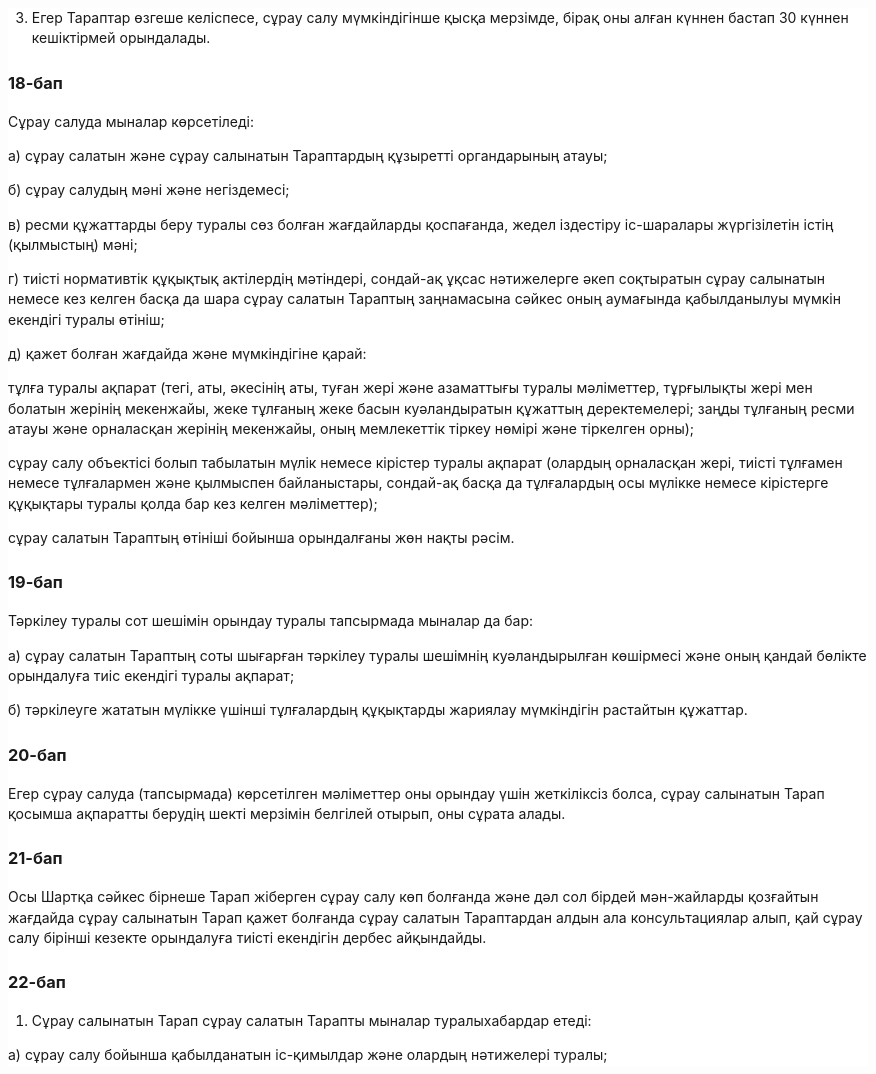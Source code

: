 3. Егер Тараптар өзгеше келіспесе, сұрау салу мүмкіндігінше қысқа мерзімде, бірақ оны алған күннен бастап 30 күннен кешіктірмей орындалады.

### 18-бап

Сұрау салуда мыналар көрсетіледі:

а) сұрау салатын және сұрау салынатын Тараптардың құзыретті органдарының атауы;

б) сұрау салудың мәні және негіздемесі;

в) ресми құжаттарды беру туралы сөз болған жағдайларды қоспағанда, жедел іздестіру іс-шаралары жүргізілетін істің (қылмыстың) мәні;

г) тиісті нормативтік құқықтық актілердің мәтіндері, сондай-ақ ұқсас нәтижелерге әкеп соқтыратын сұрау салынатын немесе кез келген басқа да шара сұрау салатын Тараптың заңнамасына сәйкес оның аумағында қабылданылуы мүмкін екендігі туралы өтініш;

д) қажет болған жағдайда және мүмкіндігіне қарай:

тұлға туралы ақпарат (тегі, аты, әкесінің аты, туған жері және азаматтығы туралы мәліметтер, тұрғылықты жері мен болатын жерінің мекенжайы, жеке тұлғаның жеке басын куәландыратын құжаттың деректемелері; заңды тұлғаның ресми атауы және орналасқан жерінің мекенжайы, оның мемлекеттік тіркеу нөмірі және тіркелген орны);

сұрау салу объектісі болып табылатын мүлік немесе кірістер туралы ақпарат (олардың орналасқан жері, тиісті тұлғамен немесе тұлғалармен және қылмыспен байланыстары, сондай-ақ басқа да тұлғалардың осы мүлікке немесе кірістерге құқықтары туралы қолда бар кез келген мәліметтер);

сұрау салатын Тараптың өтініші бойынша орындалғаны жөн нақты рәсім.

### 19-бап

Тәркілеу туралы сот шешімін орындау туралы тапсырмада мыналар да бар:

а) сұрау салатын Тараптың соты шығарған тәркілеу туралы шешімнің куәландырылған көшірмесі және оның қандай бөлікте орындалуға тиіс екендігі туралы ақпарат;

б) тәркілеуге жататын мүлікке үшінші тұлғалардың құқықтарды жариялау мүмкіндігін растайтын құжаттар.

### 20-бап

Егер сұрау салуда (тапсырмада) көрсетілген мәліметтер оны орындау үшін жеткіліксіз болса, сұрау салынатын Тарап қосымша ақпаратты берудің шекті мерзімін белгілей отырып, оны сұрата алады.

### 21-бап

Осы Шартқа сәйкес бірнеше Тарап жіберген сұрау салу көп болғанда және дәл сол бірдей мән-жайларды қозғайтын жағдайда сұрау салынатын Тарап қажет болғанда сұрау салатын Тараптардан алдын ала консультациялар алып, қай сұрау салу бірінші кезекте орындалуға тиісті екендігін дербес айқындайды.

### 22-бап

1. Сұрау салынатын Тарап сұрау салатын Тарапты мыналар туралыхабардар етеді:

а) сұрау салу бойынша қабылданатын іс-қимылдар және олардың нәтижелері туралы;
